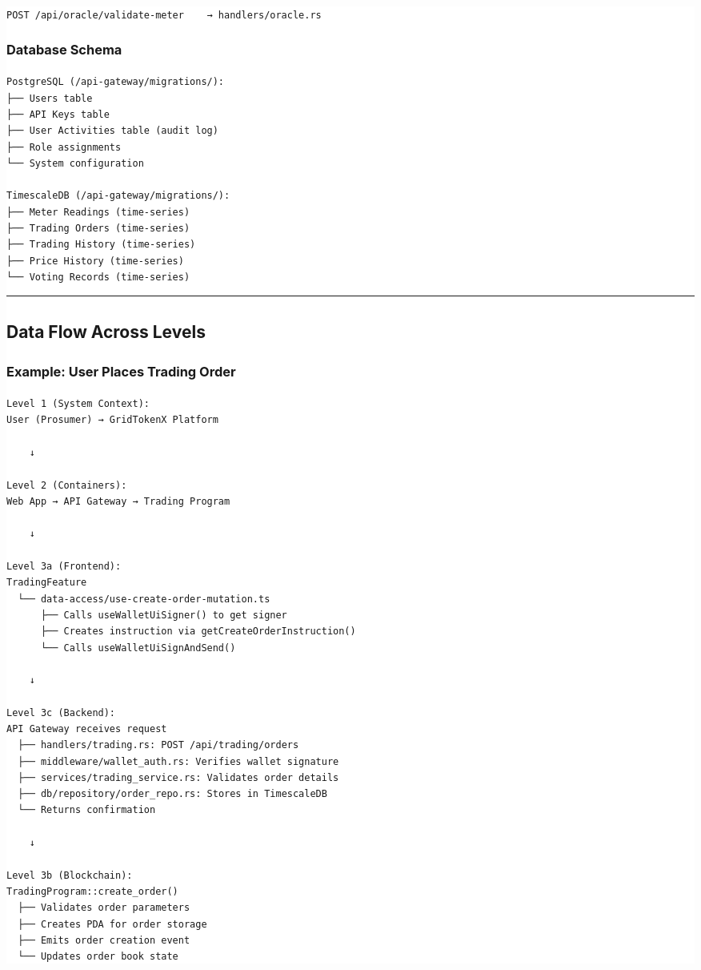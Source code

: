 ```
POST /api/oracle/validate-meter    → handlers/oracle.rs
```

### Database Schema
```
PostgreSQL (/api-gateway/migrations/):
├── Users table
├── API Keys table
├── User Activities table (audit log)
├── Role assignments
└── System configuration

TimescaleDB (/api-gateway/migrations/):
├── Meter Readings (time-series)
├── Trading Orders (time-series)
├── Trading History (time-series)
├── Price History (time-series)
└── Voting Records (time-series)
```

---

## Data Flow Across Levels

### Example: User Places Trading Order

```
Level 1 (System Context):
User (Prosumer) → GridTokenX Platform

    ↓

Level 2 (Containers):
Web App → API Gateway → Trading Program

    ↓

Level 3a (Frontend):
TradingFeature
  └── data-access/use-create-order-mutation.ts
      ├── Calls useWalletUiSigner() to get signer
      ├── Creates instruction via getCreateOrderInstruction()
      └── Calls useWalletUiSignAndSend()

    ↓

Level 3c (Backend):
API Gateway receives request
  ├── handlers/trading.rs: POST /api/trading/orders
  ├── middleware/wallet_auth.rs: Verifies wallet signature
  ├── services/trading_service.rs: Validates order details
  ├── db/repository/order_repo.rs: Stores in TimescaleDB
  └── Returns confirmation

    ↓

Level 3b (Blockchain):
TradingProgram::create_order()
  ├── Validates order parameters
  ├── Creates PDA for order storage
  ├── Emits order creation event
  └── Updates order book state

```